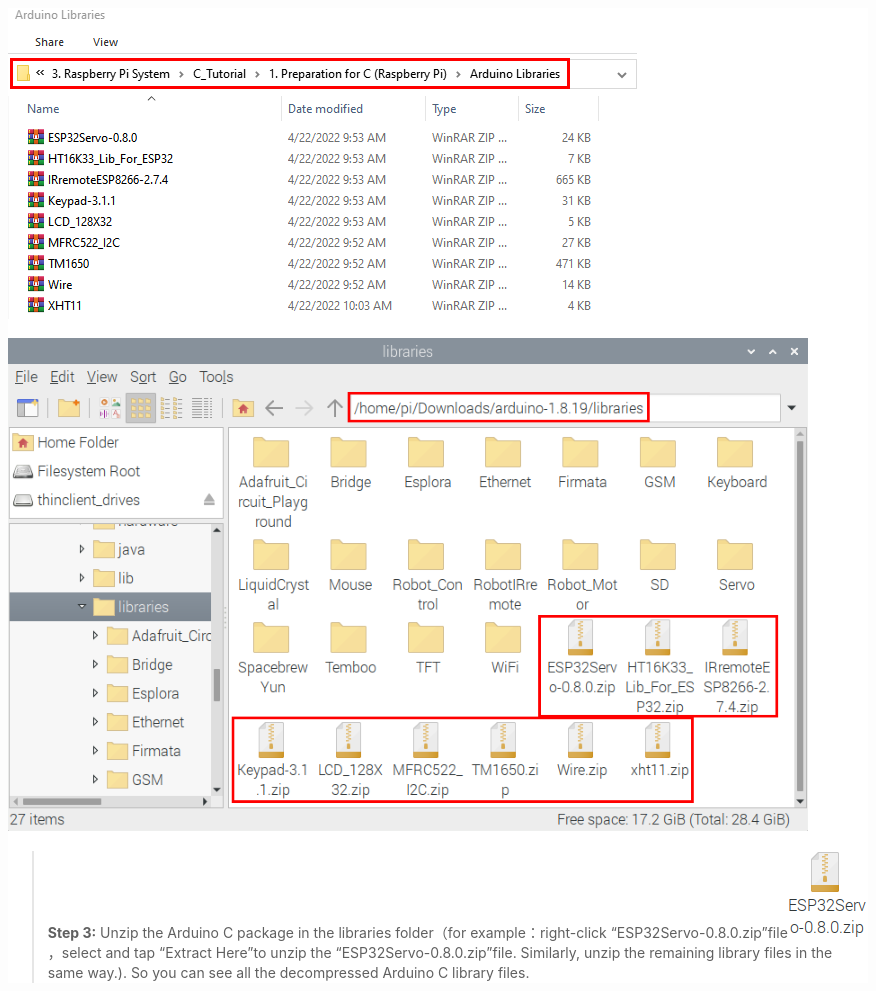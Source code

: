 ![](media/a843a93391975522f3c4d8ee897e6586.png)

![](media/c7efc464d13c44c25f51339e655b2297.png)

> **Step 3:** Unzip the Arduino C package in the libraries folder（for
> example：right-click “ESP32Servo-0.8.0.zip”file![](media/46b12af0b61e04e540800708c3071214.png)
> ，select and tap “Extract Here”to unzip the “ESP32Servo-0.8.0.zip”file.
> Similarly, unzip the remaining library files in the same way.). So you
> can see all the decompressed Arduino C library files.

